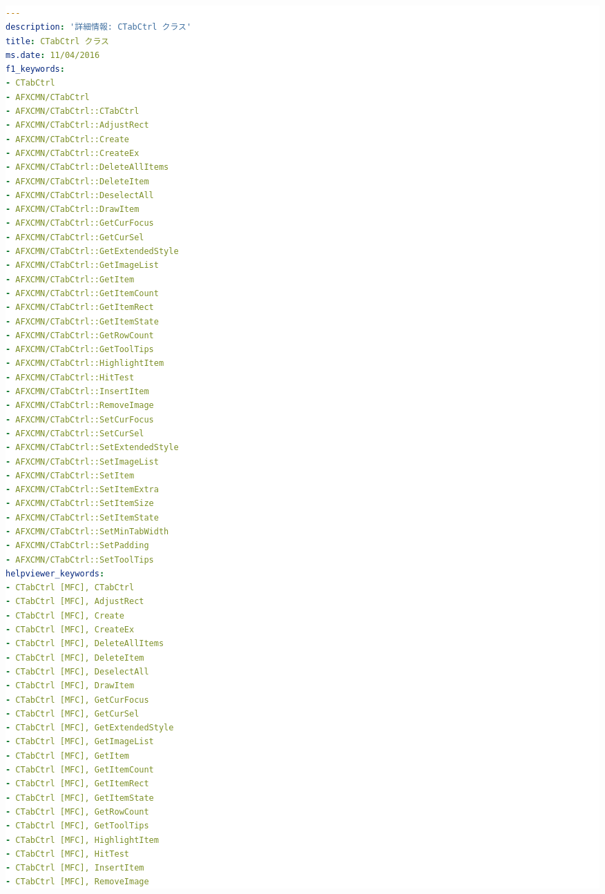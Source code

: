 ```yaml
---
description: '詳細情報: CTabCtrl クラス'
title: CTabCtrl クラス
ms.date: 11/04/2016
f1_keywords:
- CTabCtrl
- AFXCMN/CTabCtrl
- AFXCMN/CTabCtrl::CTabCtrl
- AFXCMN/CTabCtrl::AdjustRect
- AFXCMN/CTabCtrl::Create
- AFXCMN/CTabCtrl::CreateEx
- AFXCMN/CTabCtrl::DeleteAllItems
- AFXCMN/CTabCtrl::DeleteItem
- AFXCMN/CTabCtrl::DeselectAll
- AFXCMN/CTabCtrl::DrawItem
- AFXCMN/CTabCtrl::GetCurFocus
- AFXCMN/CTabCtrl::GetCurSel
- AFXCMN/CTabCtrl::GetExtendedStyle
- AFXCMN/CTabCtrl::GetImageList
- AFXCMN/CTabCtrl::GetItem
- AFXCMN/CTabCtrl::GetItemCount
- AFXCMN/CTabCtrl::GetItemRect
- AFXCMN/CTabCtrl::GetItemState
- AFXCMN/CTabCtrl::GetRowCount
- AFXCMN/CTabCtrl::GetToolTips
- AFXCMN/CTabCtrl::HighlightItem
- AFXCMN/CTabCtrl::HitTest
- AFXCMN/CTabCtrl::InsertItem
- AFXCMN/CTabCtrl::RemoveImage
- AFXCMN/CTabCtrl::SetCurFocus
- AFXCMN/CTabCtrl::SetCurSel
- AFXCMN/CTabCtrl::SetExtendedStyle
- AFXCMN/CTabCtrl::SetImageList
- AFXCMN/CTabCtrl::SetItem
- AFXCMN/CTabCtrl::SetItemExtra
- AFXCMN/CTabCtrl::SetItemSize
- AFXCMN/CTabCtrl::SetItemState
- AFXCMN/CTabCtrl::SetMinTabWidth
- AFXCMN/CTabCtrl::SetPadding
- AFXCMN/CTabCtrl::SetToolTips
helpviewer_keywords:
- CTabCtrl [MFC], CTabCtrl
- CTabCtrl [MFC], AdjustRect
- CTabCtrl [MFC], Create
- CTabCtrl [MFC], CreateEx
- CTabCtrl [MFC], DeleteAllItems
- CTabCtrl [MFC], DeleteItem
- CTabCtrl [MFC], DeselectAll
- CTabCtrl [MFC], DrawItem
- CTabCtrl [MFC], GetCurFocus
- CTabCtrl [MFC], GetCurSel
- CTabCtrl [MFC], GetExtendedStyle
- CTabCtrl [MFC], GetImageList
- CTabCtrl [MFC], GetItem
- CTabCtrl [MFC], GetItemCount
- CTabCtrl [MFC], GetItemRect
- CTabCtrl [MFC], GetItemState
- CTabCtrl [MFC], GetRowCount
- CTabCtrl [MFC], GetToolTips
- CTabCtrl [MFC], HighlightItem
- CTabCtrl [MFC], HitTest
- CTabCtrl [MFC], InsertItem
- CTabCtrl [MFC], RemoveImage
```